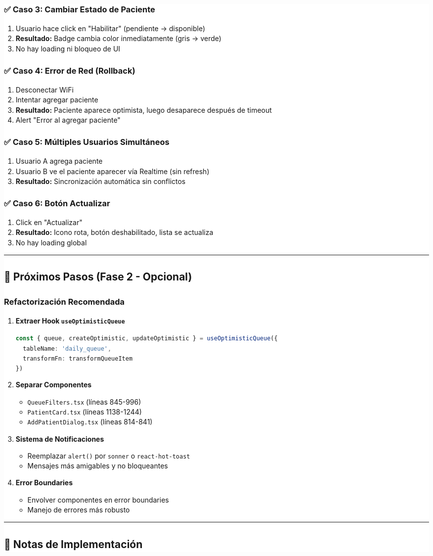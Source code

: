 ### ✅ Caso 3: Cambiar Estado de Paciente
1. Usuario hace click en "Habilitar" (pendiente → disponible)
2. **Resultado:** Badge cambia color inmediatamente (gris → verde)
3. No hay loading ni bloqueo de UI

### ✅ Caso 4: Error de Red (Rollback)
1. Desconectar WiFi
2. Intentar agregar paciente
3. **Resultado:** Paciente aparece optimista, luego desaparece después de timeout
4. Alert "Error al agregar paciente"

### ✅ Caso 5: Múltiples Usuarios Simultáneos
1. Usuario A agrega paciente
2. Usuario B ve el paciente aparecer vía Realtime (sin refresh)
3. **Resultado:** Sincronización automática sin conflictos

### ✅ Caso 6: Botón Actualizar
1. Click en "Actualizar"
2. **Resultado:** Icono rota, botón deshabilitado, lista se actualiza
3. No hay loading global

---

## 🚀 Próximos Pasos (Fase 2 - Opcional)

### Refactorización Recomendada

1. **Extraer Hook `useOptimisticQueue`**
   ```typescript
   const { queue, createOptimistic, updateOptimistic } = useOptimisticQueue({
     tableName: 'daily_queue',
     transformFn: transformQueueItem
   })
   ```

2. **Separar Componentes**
   - `QueueFilters.tsx` (líneas 845-996)
   - `PatientCard.tsx` (líneas 1138-1244)
   - `AddPatientDialog.tsx` (líneas 814-841)

3. **Sistema de Notificaciones**
   - Reemplazar `alert()` por `sonner` o `react-hot-toast`
   - Mensajes más amigables y no bloqueantes

4. **Error Boundaries**
   - Envolver componentes en error boundaries
   - Manejo de errores más robusto

---

## 📝 Notas de Implementación
